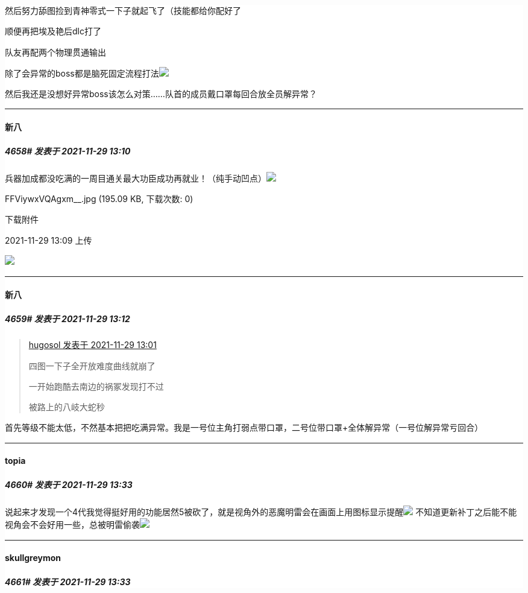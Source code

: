 然后努力舔图捡到青神零式一下子就起飞了（技能都给你配好了

顺便再把埃及艳后dlc打了

队友再配两个物理贯通输出

除了会异常的boss都是脑死固定流程打法<img src="https://static.saraba1st.com/image/smiley/face2017/003.png" referrerpolicy="no-referrer">

然后我还是没想好异常boss该怎么对策……队首的成员戴口罩每回合放全员解异常？

*****

####  新八  
##### 4658#       发表于 2021-11-29 13:10

兵器加成都没吃满的一周目通关最大功臣成功再就业！（纯手动凹点）<img src="https://static.saraba1st.com/image/smiley/face2017/066.png" referrerpolicy="no-referrer"> 

FFViywxVQAgxm__.jpg
(195.09 KB, 下载次数: 0)

下载附件

2021-11-29 13:09 上传

<img src="https://img.saraba1st.com/forum/202111/29/130945rysz2arwaj1f1cjy.jpg" referrerpolicy="no-referrer">

*****

####  新八  
##### 4659#       发表于 2021-11-29 13:12

<blockquote><a href="httphttps://bbs.saraba1st.com/2b/forum.php?mod=redirect&amp;goto=findpost&amp;pid=53743333&amp;ptid=2008011" target="_blank">hugosol 发表于 2021-11-29 13:01</a>

四图一下子全开放难度曲线就崩了

一开始跑酷去南边的祸冢发现打不过

被路上的八岐大蛇秒</blockquote>
首先等级不能太低，不然基本把把吃满异常。我是一号位主角打弱点带口罩，二号位带口罩+全体解异常（一号位解异常亏回合）



*****

####  topia  
##### 4660#       发表于 2021-11-29 13:33

说起来才发现一个4代我觉得挺好用的功能居然5被砍了，就是视角外的恶魔明雷会在画面上用图标显示提醒<img src="https://static.saraba1st.com/image/smiley/face2017/001.png" referrerpolicy="no-referrer">
不知道更新补丁之后能不能视角会不会好用一些，总被明雷偷袭<img src="https://static.saraba1st.com/image/smiley/face2017/001.png" referrerpolicy="no-referrer">

*****

####  skullgreymon  
##### 4661#       发表于 2021-11-29 13:33
